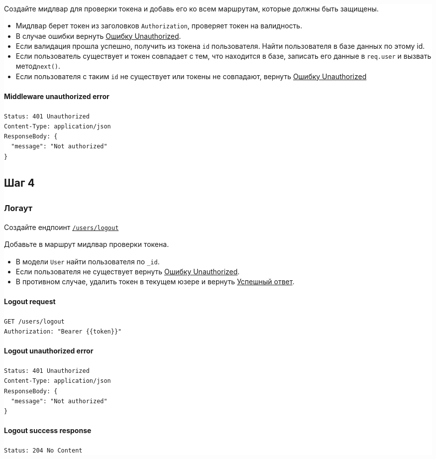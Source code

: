Создайте мидлвар для проверки токена и добавь его ко всем маршрутам, которые должны быть защищены.

-   Мидлвар берет токен из заголовков `Authorization`, проверяет токен на валидность.
-   В случае ошибки вернуть [Ошибку Unauthorized](#middleware-unauthorized-error).
-   Если валидация прошла успешно, получить из токена `id` пользователя. Найти пользователя в базе данных по этому id.
-   Если пользователь существует и токен совпадает с тем, что находится в базе, записать его данные в `req.user` и вызвать метод`next()`.
-   Если пользователя с таким `id` не существует или токены не совпадают, вернуть [Ошибку Unauthorized](#middleware-unauthorized-error)

#### Middleware unauthorized error

```shell
Status: 401 Unauthorized
Content-Type: application/json
ResponseBody: {
  "message": "Not authorized"
}
```

## Шаг 4

### Логаут

Создайте ендпоинт [`/users/logout`](#logout-request)

Добавьте в маршрут мидлвар проверки токена.

-   В модели `User` найти пользователя по `_id`.
-   Если пользователя не существует вернуть [Ошибку Unauthorized](#logout-unauthorized-error).
-   В противном случае, удалить токен в текущем юзере и вернуть [Успешный ответ](#logout-success-response).

#### Logout request

```shell
GET /users/logout
Authorization: "Bearer {{token}}"
```

#### Logout unauthorized error

```shell
Status: 401 Unauthorized
Content-Type: application/json
ResponseBody: {
  "message": "Not authorized"
}
```

#### Logout success response

```shell
Status: 204 No Content
```
